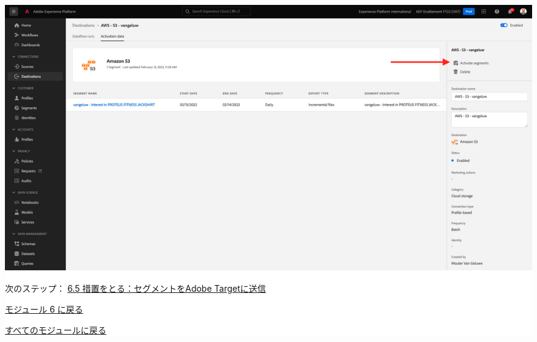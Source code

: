 ![RTCDP](./images/s3k.png)

次のステップ： [6.5 措置をとる：セグメントをAdobe Targetに送信](./ex5.md)

[モジュール 6 に戻る](./real-time-cdp-build-a-segment-take-action.md)

[すべてのモジュールに戻る](../../overview.md)
